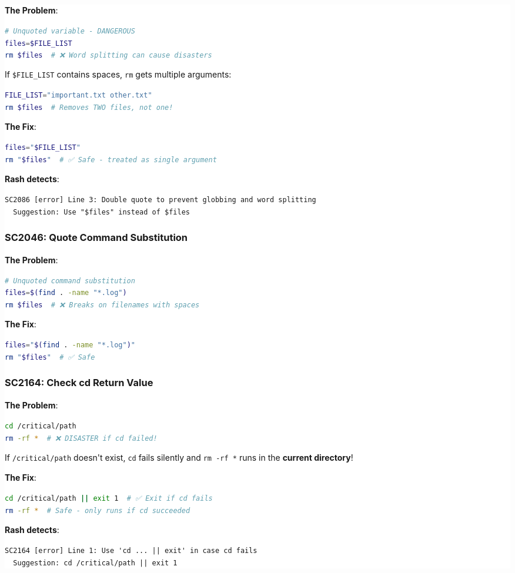 **The Problem**:
```bash
# Unquoted variable - DANGEROUS
files=$FILE_LIST
rm $files  # ❌ Word splitting can cause disasters
```

If `$FILE_LIST` contains spaces, `rm` gets multiple arguments:
```bash
FILE_LIST="important.txt other.txt"
rm $files  # Removes TWO files, not one!
```

**The Fix**:
```bash
files="$FILE_LIST"
rm "$files"  # ✅ Safe - treated as single argument
```

**Rash detects**:
```
SC2086 [error] Line 3: Double quote to prevent globbing and word splitting
  Suggestion: Use "$files" instead of $files
```

### SC2046: Quote Command Substitution

**The Problem**:
```bash
# Unquoted command substitution
files=$(find . -name "*.log")
rm $files  # ❌ Breaks on filenames with spaces
```

**The Fix**:
```bash
files="$(find . -name "*.log")"
rm "$files"  # ✅ Safe
```

### SC2164: Check cd Return Value

**The Problem**:
```bash
cd /critical/path
rm -rf *  # ❌ DISASTER if cd failed!
```

If `/critical/path` doesn't exist, `cd` fails silently and `rm -rf *` runs in the **current directory**!

**The Fix**:
```bash
cd /critical/path || exit 1  # ✅ Exit if cd fails
rm -rf *  # Safe - only runs if cd succeeded
```

**Rash detects**:
```
SC2164 [error] Line 1: Use 'cd ... || exit' in case cd fails
  Suggestion: cd /critical/path || exit 1
```
